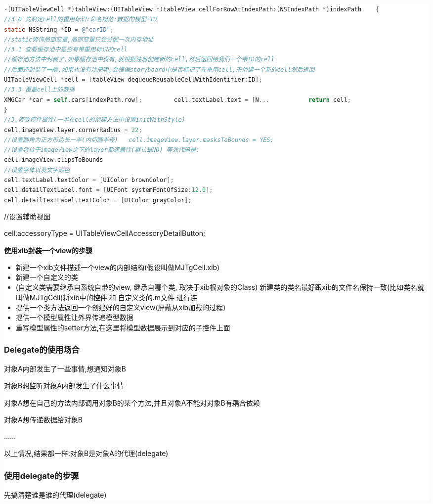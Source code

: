 ```objective-c
-(UITableViewCell *)tableView:(UITableView *)tableView cellForRowAtIndexPath:(NSIndexPath *)indexPath    {
//3.0 先确定cell的重用标识:命名规范:数据的模型+ID 
static NSString *ID = @"carID";
//static修饰局部变量,局部变量只会分配一次内存地址
//3.1 查看缓存池中是否有带重用标识的cell
//缓存池方法中封装了,如果缓存池中没有,就根据注册创建新的cell,然后返回给我们一个带ID的cell
//后面还封装了一层,如果也没有注册呢,会根据storyboard中是否标记了在重用cell,来创建一个新的cell然后返回
UITableViewCell *cell = [tableView dequeueReusableCellWithIdentifier:ID]; 
//3.3 覆盖cell上的数据
XMGCar *car = self.cars[indexPath.row];         cell.textLabel.text = [N...           return cell; 
} 
//3.修改控件属性(一半在cell的创建方法中设置initWithStyle) 
cell.imageView.layer.cornerRadius = 22; 
//设置圆角为正方形边长一半(内切圆半径)   cell.imageView.layer.masksToBounds = YES; 
//设置将位于imageView之下的layer都遮盖住(默认是NO) 等效代码是:
cell.imageView.clipsToBounds
//设置字体以及文字颜色
cell.textLabel.textColor = [UIColor brownColor];  
cell.detailTextLabel.font = [UIFont systemFontOfSize:12.0];   
cell.detailTextLabel.textColor = [UIColor grayColor];
```

//设置辅助视图

   cell.accessoryType = UITableViewCellAccessoryDetailButton; 

**使用xib封装一个view的步骤**

-   新建一个xib文件描述一个view的内部结构(假设叫做MJTgCell.xib)
-   新建一个自定义的类
-   (自定义类需要继承自系统自带的view, 继承自哪个类,  取决于xib根对象的Class) 新建类的类名最好跟xib的文件名保持一致(比如类名就叫做MJTgCell)将xib中的控件 和 自定义类的.m文件 进行连
-   提供一个类方法返回一个创建好的自定义view(屏蔽从xib加载的过程)
-   提供一个模型属性让外界传递模型数据
-   重写模型属性的setter方法,在这里将模型数据展示到对应的子控件上面

### Delegate的使用场合

对象A内部发生了一些事情,想通知对象B

对象B想监听对象A内部发生了什么事情

 对象A想在自己的方法内部调用对象B的某个方法,并且对象A不能对对象B有耦合依赖

对象A想传递数据给对象B

……

 以上情况,结果都一样:对象B是对象A的代理(delegate)

### 使用delegate的步骤

先搞清楚谁是谁的代理(delegate)
